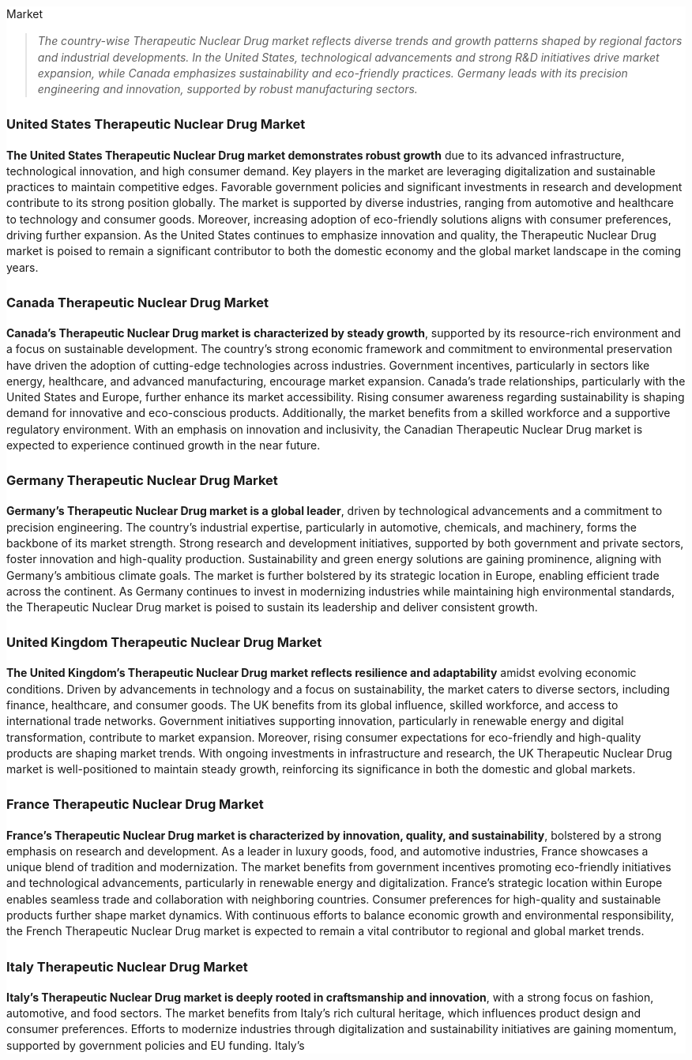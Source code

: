 Market<br /></span></h1><blockquote><p><em><span class="">The country-wise Therapeutic Nuclear Drug market reflects diverse trends and growth patterns shaped by regional factors and industrial developments. In the United States, technological advancements and strong R&amp;D initiatives drive market expansion, while Canada emphasizes sustainability and eco-friendly practices. Germany leads with its precision engineering and innovation, supported by robust manufacturing sectors.</span></em></p></blockquote><h3><strong>United States Therapeutic Nuclear Drug Market</strong></h3><p><strong>The United States Therapeutic Nuclear Drug market demonstrates robust growth</strong> due to its advanced infrastructure, technological innovation, and high consumer demand. Key players in the market are leveraging digitalization and sustainable practices to maintain competitive edges. Favorable government policies and significant investments in research and development contribute to its strong position globally. The market is supported by diverse industries, ranging from automotive and healthcare to technology and consumer goods. Moreover, increasing adoption of eco-friendly solutions aligns with consumer preferences, driving further expansion. As the United States continues to emphasize innovation and quality, the Therapeutic Nuclear Drug market is poised to remain a significant contributor to both the domestic economy and the global market landscape in the coming years.</p><h3><strong>Canada Therapeutic Nuclear Drug Market</strong></h3><p><strong>Canada&rsquo;s Therapeutic Nuclear Drug market is characterized by steady growth</strong>, supported by its resource-rich environment and a focus on sustainable development. The country&rsquo;s strong economic framework and commitment to environmental preservation have driven the adoption of cutting-edge technologies across industries. Government incentives, particularly in sectors like energy, healthcare, and advanced manufacturing, encourage market expansion. Canada&rsquo;s trade relationships, particularly with the United States and Europe, further enhance its market accessibility. Rising consumer awareness regarding sustainability is shaping demand for innovative and eco-conscious products. Additionally, the market benefits from a skilled workforce and a supportive regulatory environment. With an emphasis on innovation and inclusivity, the Canadian Therapeutic Nuclear Drug market is expected to experience continued growth in the near future.</p><h3><strong>Germany Therapeutic Nuclear Drug Market</strong></h3><p><strong>Germany&rsquo;s Therapeutic Nuclear Drug market is a global leader</strong>, driven by technological advancements and a commitment to precision engineering. The country&rsquo;s industrial expertise, particularly in automotive, chemicals, and machinery, forms the backbone of its market strength. Strong research and development initiatives, supported by both government and private sectors, foster innovation and high-quality production. Sustainability and green energy solutions are gaining prominence, aligning with Germany&rsquo;s ambitious climate goals. The market is further bolstered by its strategic location in Europe, enabling efficient trade across the continent. As Germany continues to invest in modernizing industries while maintaining high environmental standards, the Therapeutic Nuclear Drug market is poised to sustain its leadership and deliver consistent growth.</p><h3><strong>United Kingdom Therapeutic Nuclear Drug Market</strong></h3><p><strong>The United Kingdom&rsquo;s Therapeutic Nuclear Drug market reflects resilience and adaptability</strong> amidst evolving economic conditions. Driven by advancements in technology and a focus on sustainability, the market caters to diverse sectors, including finance, healthcare, and consumer goods. The UK benefits from its global influence, skilled workforce, and access to international trade networks. Government initiatives supporting innovation, particularly in renewable energy and digital transformation, contribute to market expansion. Moreover, rising consumer expectations for eco-friendly and high-quality products are shaping market trends. With ongoing investments in infrastructure and research, the UK Therapeutic Nuclear Drug market is well-positioned to maintain steady growth, reinforcing its significance in both the domestic and global markets.</p><h3><strong>France Therapeutic Nuclear Drug Market</strong></h3><p><strong>France&rsquo;s Therapeutic Nuclear Drug market is characterized by innovation, quality, and sustainability</strong>, bolstered by a strong emphasis on research and development. As a leader in luxury goods, food, and automotive industries, France showcases a unique blend of tradition and modernization. The market benefits from government incentives promoting eco-friendly initiatives and technological advancements, particularly in renewable energy and digitalization. France&rsquo;s strategic location within Europe enables seamless trade and collaboration with neighboring countries. Consumer preferences for high-quality and sustainable products further shape market dynamics. With continuous efforts to balance economic growth and environmental responsibility, the French Therapeutic Nuclear Drug market is expected to remain a vital contributor to regional and global market trends.</p><h3><strong>Italy Therapeutic Nuclear Drug Market</strong></h3><p><strong>Italy&rsquo;s Therapeutic Nuclear Drug market is deeply rooted in craftsmanship and innovation</strong>, with a strong focus on fashion, automotive, and food sectors. The market benefits from Italy&rsquo;s rich cultural heritage, which influences product design and consumer preferences. Efforts to modernize industries through digitalization and sustainability initiatives are gaining momentum, supported by government policies and EU funding. Italy&rsquo;s